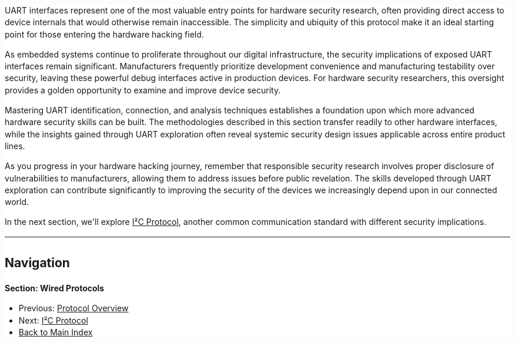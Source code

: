 UART interfaces represent one of the most valuable entry points for hardware security research, often providing direct access to device internals that would otherwise remain inaccessible. The simplicity and ubiquity of this protocol make it an ideal starting point for those entering the hardware hacking field.

As embedded systems continue to proliferate throughout our digital infrastructure, the security implications of exposed UART interfaces remain significant. Manufacturers frequently prioritize development convenience and manufacturing testability over security, leaving these powerful debug interfaces active in production devices. For hardware security researchers, this oversight provides a golden opportunity to examine and improve device security.

Mastering UART identification, connection, and analysis techniques establishes a foundation upon which more advanced hardware security skills can be built. The methodologies described in this section transfer readily to other hardware interfaces, while the insights gained through UART exploration often reveal systemic security design issues applicable across entire product lines.

As you progress in your hardware hacking journey, remember that responsible security research involves proper disclosure of vulnerabilities to manufacturers, allowing them to address issues before public revelation. The skills developed through UART exploration can contribute significantly to improving the security of the devices we increasingly depend upon in our connected world.

In the next section, we'll explore [I²C Protocol](./02-i2c-protocol.md), another common communication standard with different security implications.

---

<div class="navigation">

## Navigation

**Section: Wired Protocols**

* Previous: [Protocol Overview](../index.md)
* Next: [I²C Protocol](02-i2c-protocol.md)
* [Back to Main Index](../../../README.md)
</div>
